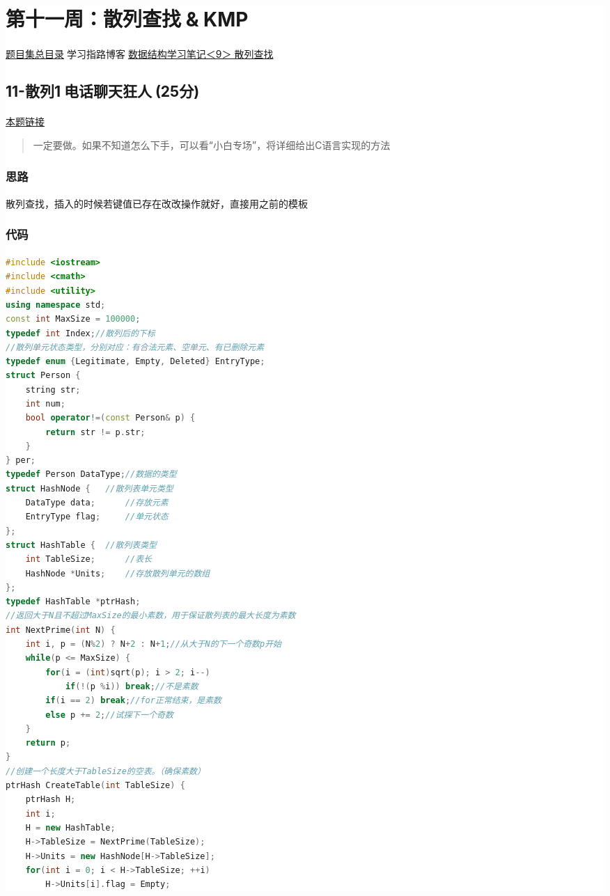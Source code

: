 # 第十一周：散列查找 & KMP

[题目集总目录](https://blog.csdn.net/qq\_45890533/article/details/107131440) 学习指路博客 [数据结构学习笔记＜9＞ 散列查找](https://blog.csdn.net/qq\_45890533/article/details/108269198)

## 11-散列1 电话聊天狂人 (25分)

[本题链接](https://pintia.cn/problem-sets/1268384564738605056/problems/1294124786527993856)

> 一定要做。如果不知道怎么下手，可以看“小白专场”，将详细给出C语言实现的方法

### 思路

散列查找，插入的时候若键值已存在改改操作就好，直接用之前的模板

### 代码

```cpp
#include <iostream>
#include <cmath>
#include <utility>
using namespace std;
const int MaxSize = 100000;
typedef int Index;//散列后的下标
//散列单元状态类型，分别对应：有合法元素、空单元、有已删除元素
typedef enum {Legitimate, Empty, Deleted} EntryType;
struct Person {
    string str;
    int num;
    bool operator!=(const Person& p) {
        return str != p.str;
    }
} per;
typedef Person DataType;//数据的类型
struct HashNode {   //散列表单元类型
    DataType data;      //存放元素
    EntryType flag;     //单元状态
};
struct HashTable {  //散列表类型
    int TableSize;      //表长
    HashNode *Units;    //存放散列单元的数组
};
typedef HashTable *ptrHash;
//返回大于N且不超过MaxSize的最小素数，用于保证散列表的最大长度为素数
int NextPrime(int N) {
    int i, p = (N%2) ? N+2 : N+1;//从大于N的下一个奇数p开始
    while(p <= MaxSize) {
        for(i = (int)sqrt(p); i > 2; i--) 
            if(!(p %i)) break;//不是素数
        if(i == 2) break;//for正常结束，是素数
        else p += 2;//试探下一个奇数
    }
    return p;
}
//创建一个长度大于TableSize的空表。（确保素数）
ptrHash CreateTable(int TableSize) {
    ptrHash H;
    int i;
    H = new HashTable;
    H->TableSize = NextPrime(TableSize);
    H->Units = new HashNode[H->TableSize];
    for(int i = 0; i < H->TableSize; ++i) 
        H->Units[i].flag = Empty;
```